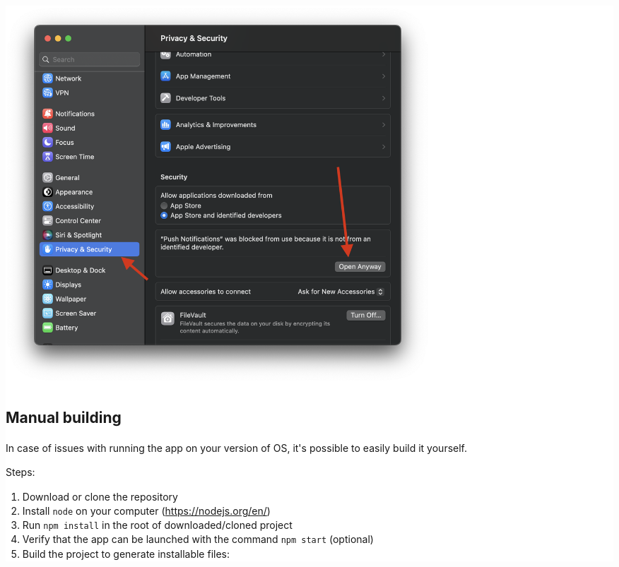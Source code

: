 <img src="Screenshots/apple_security_ventura.png" width="600"/>
</div>

## Manual building

In case of issues with running the app on your version of OS, it's possible to easily build it yourself.

Steps:
1) Download or clone the repository
2) Install `node` on your computer (https://nodejs.org/en/)
3) Run `npm install` in the root of downloaded/cloned project
4) Verify that the app can be launched with the command `npm start` (optional)
5) Build the project to generate installable files:

